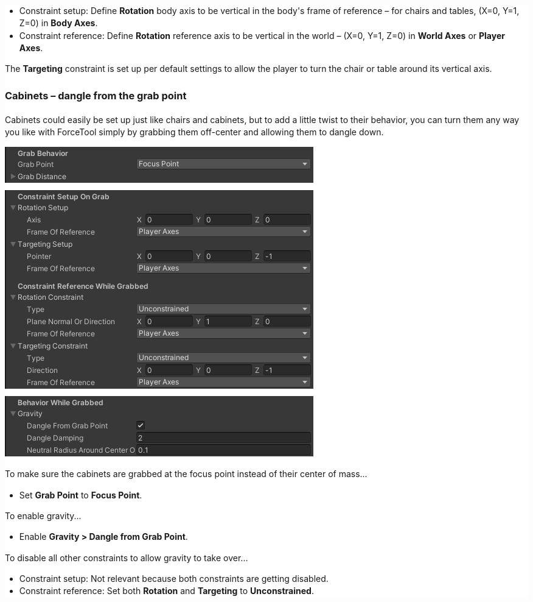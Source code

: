 - Constraint setup: Define **Rotation** body axis to be vertical in the body's frame of reference – for chairs and tables, (X=0, Y=1, Z=0) in **Body Axes**.
- Constraint reference: Define **Rotation** reference axis to be vertical in the world – (X=0, Y=1, Z=0) in **World Axes** or **Player Axes**.

The **Targeting** constraint is set up per default settings to allow the player to turn the chair or table around its vertical axis.

### Cabinets – dangle from the grab point

Cabinets could easily be set up just like chairs and cabinets, but to add a little twist to their behavior, you can turn them any way you like with ForceTool simply by grabbing them off-center and allowing them to dangle down.

![Screen shot of the Constraint Setup on Grab settings.](../../../media/physics-interactions/018_ForceToolConfig-recipe-cabinets.png)

To make sure the cabinets are grabbed at the focus point instead of their center of mass...

- Set **Grab Point** to **Focus Point**.

To enable gravity...

- Enable **Gravity > Dangle from Grab Point**.

To disable all other constraints to allow gravity to take over...

- Constraint setup: Not relevant because both constraints are getting disabled.
- Constraint reference: Set both **Rotation** and **Targeting** to **Unconstrained**.
